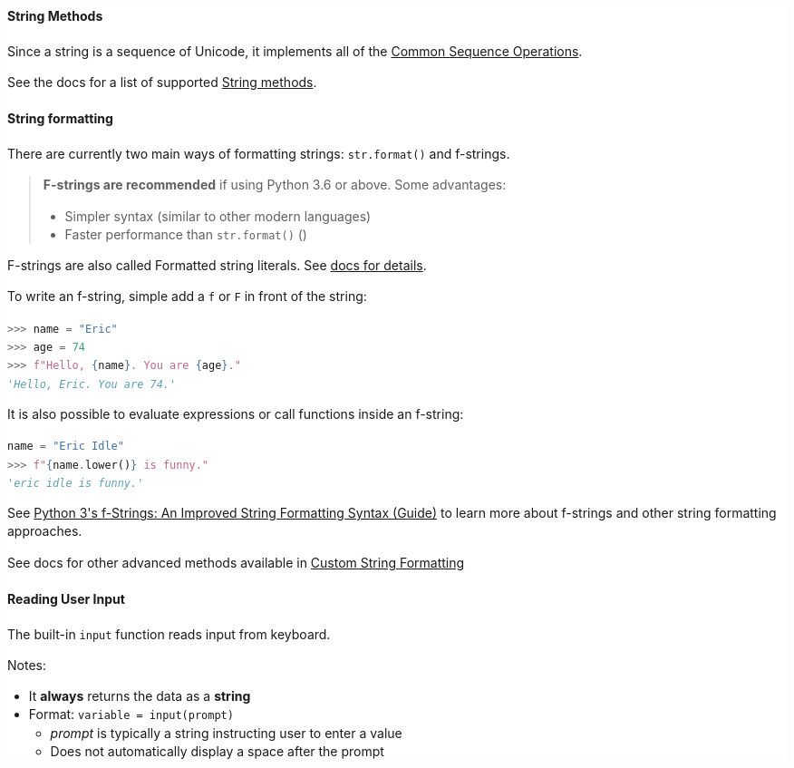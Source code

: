 
#### String Methods

Since a string is a sequence of Unicode, it implements all of the [Common Sequence Operations](https://docs.python.org/3/library/stdtypes.html#typesseq-common).   

See the docs for a list of supported [String methods](https://docs.python.org/3/library/stdtypes.html#string-methods).


#### String formatting

There are currently two main ways of formatting strings: `str.format()` and f-strings.

> **F-strings are recommended** if using Python 3.6 or above. Some advantages:
> - Simpler syntax (similar to other modern languages)
> - Faster performance than  `str.format()` ()

F-strings are also called Formatted string literals. See [docs for details](https://docs.python.org/3/reference/lexical_analysis.html#f-strings).

To write an f-string, simple add a `f` or `F` in front of the string:

```py
>>> name = "Eric"
>>> age = 74
>>> f"Hello, {name}. You are {age}."
'Hello, Eric. You are 74.'

```

It is also possible to evaluate expressions or call functions inside an f-string:

```py
name = "Eric Idle"
>>> f"{name.lower()} is funny."
'eric idle is funny.'

```

See [Python 3's f-Strings: An Improved String Formatting Syntax (Guide)](https://realpython.com/python-f-strings/#python-f-strings-the-pesky-details) to learn more about f-strings and other string formatting approaches.

See docs for other advanced methods available in [Custom String Formatting](https://docs.python.org/3/library/string.html#custom-string-formatting)


#### Reading User Input

The built-in `input` function reads input from keyboard.

Notes:

-  It  **always** returns the data as a **string**
-   Format: `variable = input(prompt)`
	-    _prompt_ is typically a string instructing user to enter a value
    -   Does not automatically display a space after the prompt

